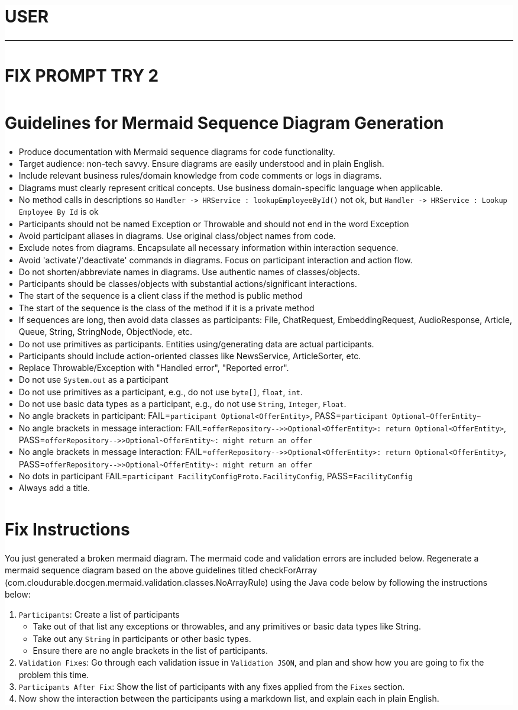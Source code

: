
# USER
----
# FIX PROMPT TRY 2
# Guidelines for Mermaid Sequence Diagram Generation

* Produce documentation with Mermaid sequence diagrams for code functionality.
* Target audience: non-tech savvy. Ensure diagrams are easily understood and in plain English.
* Include relevant business rules/domain knowledge from code comments or logs in diagrams.
* Diagrams must clearly represent critical concepts. Use business domain-specific language when applicable.
* No method calls in descriptions so `Handler -> HRService : lookupEmployeeById()` not ok, but `Handler -> HRService : Lookup Employee By Id` is ok
* Participants should not be named Exception or Throwable and should not end in the word Exception
* Avoid participant aliases in diagrams. Use original class/object names from code.
* Exclude notes from diagrams. Encapsulate all necessary information within interaction sequence.
* Avoid 'activate'/'deactivate' commands in diagrams. Focus on participant interaction and action flow.
* Do not shorten/abbreviate names in diagrams. Use authentic names of classes/objects.
* Participants should be classes/objects with substantial actions/significant interactions.
* The start of the sequence is a client class if the method is public method
* The start of the sequence is the class of the method if it is a private method
* If sequences are long, then avoid data classes as participants: File, ChatRequest, EmbeddingRequest, AudioResponse, Article, Queue, String, StringNode, ObjectNode, etc.
* Do not use primitives as participants. Entities using/generating data are actual participants.
* Participants should include action-oriented classes like NewsService, ArticleSorter, etc.
* Replace Throwable/Exception with "Handled error", "Reported error".
* Do not use `System.out` as a participant
* Do not use primitives as a participant, e.g., do not use `byte[]`, `float`, `int`.
* Do not use basic data types as a participant, e.g., do not use `String`, `Integer`, `Float`.
* No angle brackets in participant: FAIL=`participant Optional<OfferEntity>`, PASS=`participant Optional~OfferEntity~`
* No angle brackets in message interaction: FAIL=`offerRepository-->>Optional<OfferEntity>: return Optional<OfferEntity>`, PASS=`offerRepository-->>Optional~OfferEntity~: might return an offer`
* No angle brackets in message interaction: FAIL=`offerRepository-->>Optional<OfferEntity>: return Optional<OfferEntity>`, PASS=`offerRepository-->>Optional~OfferEntity~: might return an offer`
* No dots in participant FAIL=`participant FacilityConfigProto.FacilityConfig`, PASS=`FacilityConfig`
* Always add a title.


# Fix Instructions
You just generated a broken mermaid diagram. The mermaid code and validation errors are included below.
Regenerate a mermaid sequence diagram based on the above guidelines titled checkForArray (com.cloudurable.docgen.mermaid.validation.classes.NoArrayRule) using the Java code below by
following the instructions below:
1. `Participants`: Create a list of participants
   * Take out of that list any exceptions or throwables, and any primitives or basic data types like String.
   * Take out any `String` in participants or other basic types.
   * Ensure there are no angle brackets in the list of participants.
2. `Validation Fixes`: Go through each validation issue in `Validation JSON`, and plan and show how you are going to fix the problem this time.
4. `Participants After Fix`: Show the list of participants with any fixes applied from the `Fixes` section.
5. Now show the interaction between the participants using a markdown list, and explain each in plain English.